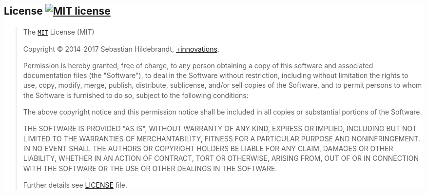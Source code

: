 ## License [![MIT license][license-img]][license-url]

>The [`MIT`][license-url] License (MIT)
>
>Copyright &copy; 2014-2017 Sebastian Hildebrandt, [+innovations](http://www.plus-innovations.com).
>
>Permission is hereby granted, free of charge, to any person obtaining a copy
>of this software and associated documentation files (the "Software"), to deal
>in the Software without restriction, including without limitation the rights
>to use, copy, modify, merge, publish, distribute, sublicense, and/or sell
>copies of the Software, and to permit persons to whom the Software is
>furnished to do so, subject to the following conditions:
>
>The above copyright notice and this permission notice shall be included in
>all copies or substantial portions of the Software.
>
>THE SOFTWARE IS PROVIDED "AS IS", WITHOUT WARRANTY OF ANY KIND, EXPRESS OR
>IMPLIED, INCLUDING BUT NOT LIMITED TO THE WARRANTIES OF MERCHANTABILITY,
>FITNESS FOR A PARTICULAR PURPOSE AND NONINFRINGEMENT. IN NO EVENT SHALL THE
>AUTHORS OR COPYRIGHT HOLDERS BE LIABLE FOR ANY CLAIM, DAMAGES OR OTHER
>LIABILITY, WHETHER IN AN ACTION OF CONTRACT, TORT OR OTHERWISE, ARISING FROM,
>OUT OF OR IN CONNECTION WITH THE SOFTWARE OR THE USE OR OTHER DEALINGS IN
>THE SOFTWARE.
>
>Further details see [LICENSE](LICENSE) file.


[npm-image]: https://img.shields.io/npm/v/systeminformation.svg?style=flat-square
[npm-url]: https://npmjs.org/package/systeminformation
[downloads-image]: https://img.shields.io/npm/dm/systeminformation.svg?style=flat-square
[downloads-url]: https://npmjs.org/package/systeminformation

[license-url]: https://github.com/sebhildebrandt/systeminformation/blob/master/LICENSE
[license-img]: https://img.shields.io/badge/license-MIT-blue.svg?style=flat-square
[npmjs-license]: https://img.shields.io/npm/l/systeminformation.svg?style=flat-square
[changelog-url]: https://github.com/sebhildebrandt/systeminformation/blob/master/CHANGELOG.md

[nodejs-url]: https://nodejs.org/en/
[docker-url]: https://www.docker.com/

[daviddm-img]: https://img.shields.io/david/sebhildebrandt/systeminformation.svg?style=flat-square
[daviddm-url]: https://david-dm.org/sebhildebrandt/systeminformation

[issues-img]: https://img.shields.io/github/issues/sebhildebrandt/systeminformation.svg?style=flat-square
[issues-url]: https://github.com/sebhildebrandt/systeminformation/issues

[mmon-npm-url]: https://npmjs.org/package/mmon
[mmon-github-url]: https://github.com/sebhildebrandt/mmon

[smc-code-url]: https://github.com/mmarcon/node-smc
[osx-cpu-temp-url]: https://github.com/lavoiesl/osx-cpu-temp
